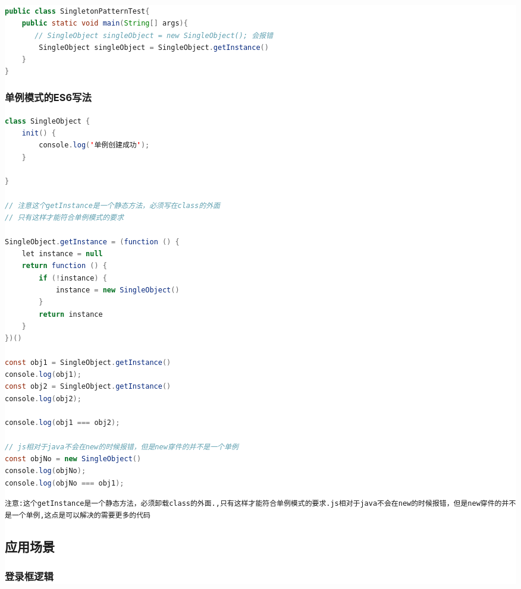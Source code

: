 ```java
```

```java
public class SingletonPatternTest{
    public static void main(String[] args){
       // SingleObject singleObject = new SingleObject(); 会报错
		SingleObject singleObject = SingleObject.getInstance()
    }
}
```
### 单例模式的ES6写法

```java
class SingleObject {
    init() {
        console.log('单例创建成功');
    }

}

// 注意这个getInstance是一个静态方法，必须写在class的外面
// 只有这样才能符合单例模式的要求

SingleObject.getInstance = (function () {
    let instance = null
    return function () {
        if (!instance) {
            instance = new SingleObject()
        }
        return instance
    }
})()

const obj1 = SingleObject.getInstance()
console.log(obj1);
const obj2 = SingleObject.getInstance()
console.log(obj2);

console.log(obj1 === obj2);

// js相对于java不会在new的时候报错，但是new穿件的并不是一个单例
const objNo = new SingleObject()
console.log(objNo);
console.log(objNo === obj1);

```
`注意:这个getInstance是一个静态方法，必须卸载class的外面.,只有这样才能符合单例模式的要求.js相对于java不会在new的时候报错，但是new穿件的并不是一个单例,这点是可以解决的需要更多的代码`

## 应用场景
### 登录框逻辑
